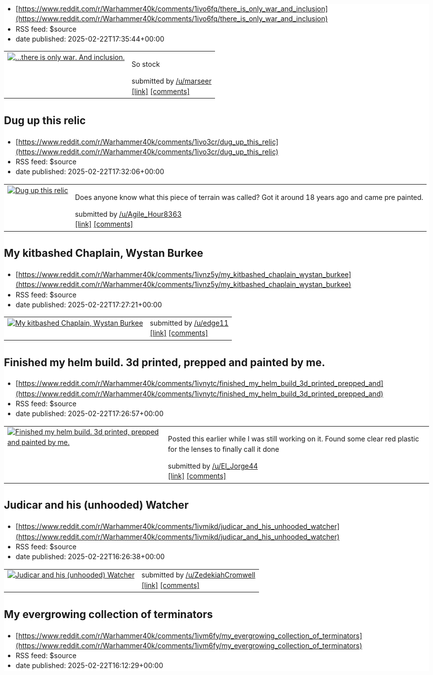  - [https://www.reddit.com/r/Warhammer40k/comments/1ivo6fq/there_is_only_war_and_inclusion](https://www.reddit.com/r/Warhammer40k/comments/1ivo6fq/there_is_only_war_and_inclusion)
 - RSS feed: $source
 - date published: 2025-02-22T17:35:44+00:00

<table> <tr><td> <a href="https://www.reddit.com/r/Warhammer40k/comments/1ivo6fq/there_is_only_war_and_inclusion/"> <img src="https://b.thumbs.redditmedia.com/DMnWnwQBXkjnqv8HhPQiZu06oSoJgY-rbTGYNcvTfDo.jpg" alt="…there is only war. And inclusion." title="…there is only war. And inclusion." /> </a> </td><td> <div class="md"><p>So stock</p> </div> &#32; submitted by &#32; <a href="https://www.reddit.com/user/marseer"> /u/marseer </a> <br/> <span><a href="https://www.reddit.com/gallery/1ivo6fq">[link]</a></span> &#32; <span><a href="https://www.reddit.com/r/Warhammer40k/comments/1ivo6fq/there_is_only_war_and_inclusion/">[comments]</a></span> </td></tr></table>

## Dug up this relic
 - [https://www.reddit.com/r/Warhammer40k/comments/1ivo3cr/dug_up_this_relic](https://www.reddit.com/r/Warhammer40k/comments/1ivo3cr/dug_up_this_relic)
 - RSS feed: $source
 - date published: 2025-02-22T17:32:06+00:00

<table> <tr><td> <a href="https://www.reddit.com/r/Warhammer40k/comments/1ivo3cr/dug_up_this_relic/"> <img src="https://a.thumbs.redditmedia.com/25vcaul3tF2tHfEH26ZDEfixxNChg9brKInG0r9F3V8.jpg" alt="Dug up this relic" title="Dug up this relic" /> </a> </td><td> <div class="md"><p>Does anyone know what this piece of terrain was called? Got it around 18 years ago and came pre painted.</p> </div> &#32; submitted by &#32; <a href="https://www.reddit.com/user/Agile_Hour8363"> /u/Agile_Hour8363 </a> <br/> <span><a href="https://www.reddit.com/gallery/1ivo3cr">[link]</a></span> &#32; <span><a href="https://www.reddit.com/r/Warhammer40k/comments/1ivo3cr/dug_up_this_relic/">[comments]</a></span> </td></tr></table>

## My kitbashed Chaplain, Wystan Burkee
 - [https://www.reddit.com/r/Warhammer40k/comments/1ivnz5y/my_kitbashed_chaplain_wystan_burkee](https://www.reddit.com/r/Warhammer40k/comments/1ivnz5y/my_kitbashed_chaplain_wystan_burkee)
 - RSS feed: $source
 - date published: 2025-02-22T17:27:21+00:00

<table> <tr><td> <a href="https://www.reddit.com/r/Warhammer40k/comments/1ivnz5y/my_kitbashed_chaplain_wystan_burkee/"> <img src="https://preview.redd.it/wol976zi6qke1.jpeg?width=640&amp;crop=smart&amp;auto=webp&amp;s=ab7258c36d8643397481d76498286838e69feff7" alt="My kitbashed Chaplain, Wystan Burkee" title="My kitbashed Chaplain, Wystan Burkee" /> </a> </td><td> &#32; submitted by &#32; <a href="https://www.reddit.com/user/edge11"> /u/edge11 </a> <br/> <span><a href="https://i.redd.it/wol976zi6qke1.jpeg">[link]</a></span> &#32; <span><a href="https://www.reddit.com/r/Warhammer40k/comments/1ivnz5y/my_kitbashed_chaplain_wystan_burkee/">[comments]</a></span> </td></tr></table>

## Finished my helm build. 3d printed, prepped and painted by me.
 - [https://www.reddit.com/r/Warhammer40k/comments/1ivnytc/finished_my_helm_build_3d_printed_prepped_and](https://www.reddit.com/r/Warhammer40k/comments/1ivnytc/finished_my_helm_build_3d_printed_prepped_and)
 - RSS feed: $source
 - date published: 2025-02-22T17:26:57+00:00

<table> <tr><td> <a href="https://www.reddit.com/r/Warhammer40k/comments/1ivnytc/finished_my_helm_build_3d_printed_prepped_and/"> <img src="https://b.thumbs.redditmedia.com/rmUVlzMlVk09TOcAu7vORV0ncF523jqe3PIYhPoSXAE.jpg" alt="Finished my helm build. 3d printed, prepped and painted by me." title="Finished my helm build. 3d printed, prepped and painted by me." /> </a> </td><td> <div class="md"><p>Posted this earlier while I was still working on it. Found some clear red plastic for the lenses to finally call it done </p> </div> &#32; submitted by &#32; <a href="https://www.reddit.com/user/El_Jorge44"> /u/El_Jorge44 </a> <br/> <span><a href="https://www.reddit.com/gallery/1ivnytc">[link]</a></span> &#32; <span><a href="https://www.reddit.com/r/Warhammer40k/comments/1ivnytc/finished_my_helm_build_3d_printed_prepped_and/">[comments]</a></span> </td></tr></table>

## Judicar and his (unhooded) Watcher
 - [https://www.reddit.com/r/Warhammer40k/comments/1ivmikd/judicar_and_his_unhooded_watcher](https://www.reddit.com/r/Warhammer40k/comments/1ivmikd/judicar_and_his_unhooded_watcher)
 - RSS feed: $source
 - date published: 2025-02-22T16:26:38+00:00

<table> <tr><td> <a href="https://www.reddit.com/r/Warhammer40k/comments/1ivmikd/judicar_and_his_unhooded_watcher/"> <img src="https://b.thumbs.redditmedia.com/hn2fhuqTFxHN4Ug7GcKr-bH5GYcoKOIWdVouD8nNDMw.jpg" alt="Judicar and his (unhooded) Watcher" title="Judicar and his (unhooded) Watcher" /> </a> </td><td> &#32; submitted by &#32; <a href="https://www.reddit.com/user/ZedekiahCromwell"> /u/ZedekiahCromwell </a> <br/> <span><a href="https://www.reddit.com/gallery/1ivmikd">[link]</a></span> &#32; <span><a href="https://www.reddit.com/r/Warhammer40k/comments/1ivmikd/judicar_and_his_unhooded_watcher/">[comments]</a></span> </td></tr></table>

## My evergrowing collection of terminators
 - [https://www.reddit.com/r/Warhammer40k/comments/1ivm6fy/my_evergrowing_collection_of_terminators](https://www.reddit.com/r/Warhammer40k/comments/1ivm6fy/my_evergrowing_collection_of_terminators)
 - RSS feed: $source
 - date published: 2025-02-22T16:12:29+00:00
